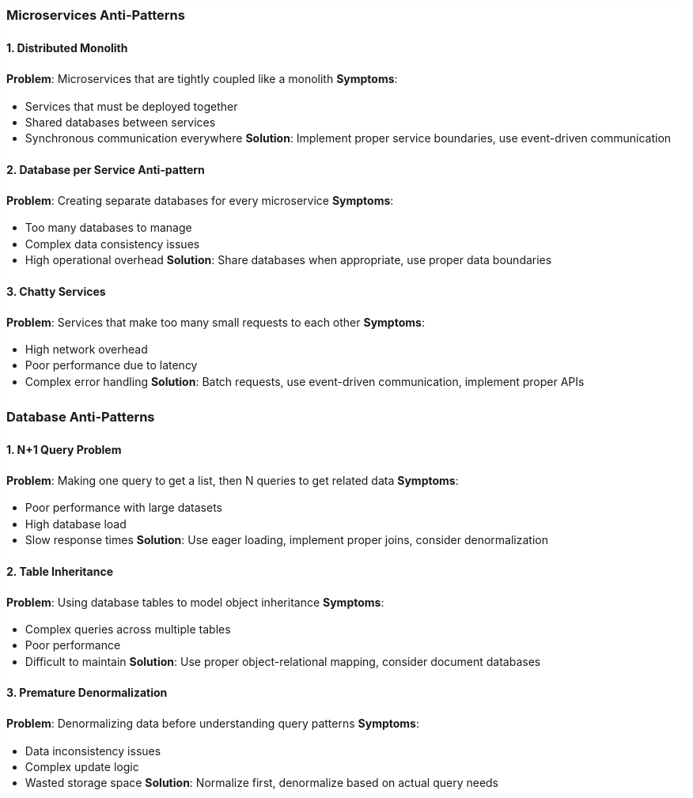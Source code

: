 ### Microservices Anti-Patterns

#### 1. Distributed Monolith
**Problem**: Microservices that are tightly coupled like a monolith
**Symptoms**:
- Services that must be deployed together
- Shared databases between services
- Synchronous communication everywhere
**Solution**: Implement proper service boundaries, use event-driven communication

#### 2. Database per Service Anti-pattern
**Problem**: Creating separate databases for every microservice
**Symptoms**:
- Too many databases to manage
- Complex data consistency issues
- High operational overhead
**Solution**: Share databases when appropriate, use proper data boundaries

#### 3. Chatty Services
**Problem**: Services that make too many small requests to each other
**Symptoms**:
- High network overhead
- Poor performance due to latency
- Complex error handling
**Solution**: Batch requests, use event-driven communication, implement proper APIs

### Database Anti-Patterns

#### 1. N+1 Query Problem
**Problem**: Making one query to get a list, then N queries to get related data
**Symptoms**:
- Poor performance with large datasets
- High database load
- Slow response times
**Solution**: Use eager loading, implement proper joins, consider denormalization

#### 2. Table Inheritance
**Problem**: Using database tables to model object inheritance
**Symptoms**:
- Complex queries across multiple tables
- Poor performance
- Difficult to maintain
**Solution**: Use proper object-relational mapping, consider document databases

#### 3. Premature Denormalization
**Problem**: Denormalizing data before understanding query patterns
**Symptoms**:
- Data inconsistency issues
- Complex update logic
- Wasted storage space
**Solution**: Normalize first, denormalize based on actual query needs
